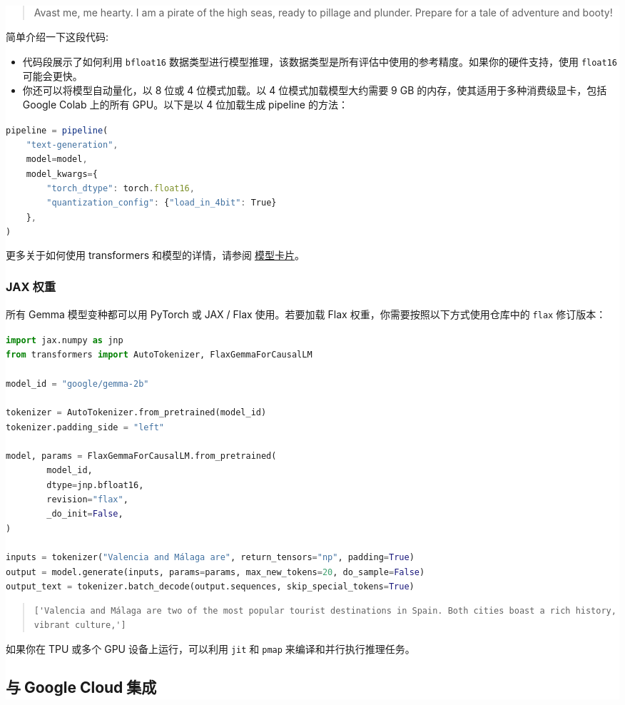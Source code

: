 > Avast me, me hearty. I am a pirate of the high seas, ready to pillage and plunder. Prepare for a tale of adventure and booty!
> 

简单介绍一下这段代码:

- 代码段展示了如何利用 `bfloat16` 数据类型进行模型推理，该数据类型是所有评估中使用的参考精度。如果你的硬件支持，使用 `float16` 可能会更快。
- 你还可以将模型自动量化，以 8 位或 4 位模式加载。以 4 位模式加载模型大约需要 9 GB 的内存，使其适用于多种消费级显卡，包括 Google Colab 上的所有 GPU。以下是以 4 位加载生成 pipeline 的方法：

```jsx
pipeline = pipeline(
    "text-generation",
    model=model,
    model_kwargs={
        "torch_dtype": torch.float16,
        "quantization_config": {"load_in_4bit": True}
    },
)
```

更多关于如何使用 transformers 和模型的详情，请参阅 [模型卡片](https://huggingface.co/google/gemma-7b)。

### JAX 权重

所有 Gemma 模型变种都可以用 PyTorch 或 JAX / Flax 使用。若要加载 Flax 权重，你需要按照以下方式使用仓库中的 `flax` 修订版本：

```python
import jax.numpy as jnp
from transformers import AutoTokenizer, FlaxGemmaForCausalLM

model_id = "google/gemma-2b"

tokenizer = AutoTokenizer.from_pretrained(model_id)
tokenizer.padding_side = "left"

model, params = FlaxGemmaForCausalLM.from_pretrained(
        model_id,
        dtype=jnp.bfloat16,
        revision="flax",
        _do_init=False,
)

inputs = tokenizer("Valencia and Málaga are", return_tensors="np", padding=True)
output = model.generate(inputs, params=params, max_new_tokens=20, do_sample=False)
output_text = tokenizer.batch_decode(output.sequences, skip_special_tokens=True)
```

> `['Valencia and Málaga are two of the most popular tourist destinations in Spain. Both cities boast a rich history, vibrant culture,']`
> 

如果你在 TPU 或多个 GPU 设备上运行，可以利用 `jit` 和 `pmap` 来编译和并行执行推理任务。

## 与 Google Cloud 集成
